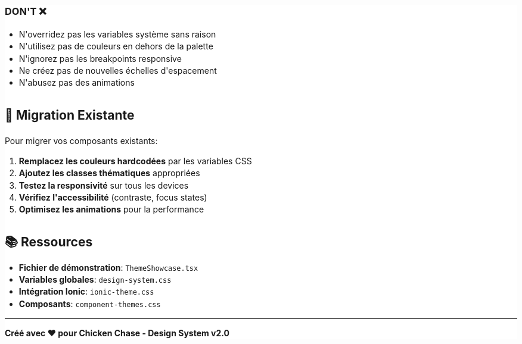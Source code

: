 ### DON'T ❌
- N'overridez pas les variables système sans raison
- N'utilisez pas de couleurs en dehors de la palette
- N'ignorez pas les breakpoints responsive
- Ne créez pas de nouvelles échelles d'espacement
- N'abusez pas des animations

## 🚀 Migration Existante

Pour migrer vos composants existants:

1. **Remplacez les couleurs hardcodées** par les variables CSS
2. **Ajoutez les classes thématiques** appropriées  
3. **Testez la responsivité** sur tous les devices
4. **Vérifiez l'accessibilité** (contraste, focus states)
5. **Optimisez les animations** pour la performance

## 📚 Ressources

- **Fichier de démonstration**: `ThemeShowcase.tsx`
- **Variables globales**: `design-system.css`
- **Intégration Ionic**: `ionic-theme.css`
- **Composants**: `component-themes.css`

---

**Créé avec ❤️ pour Chicken Chase - Design System v2.0**